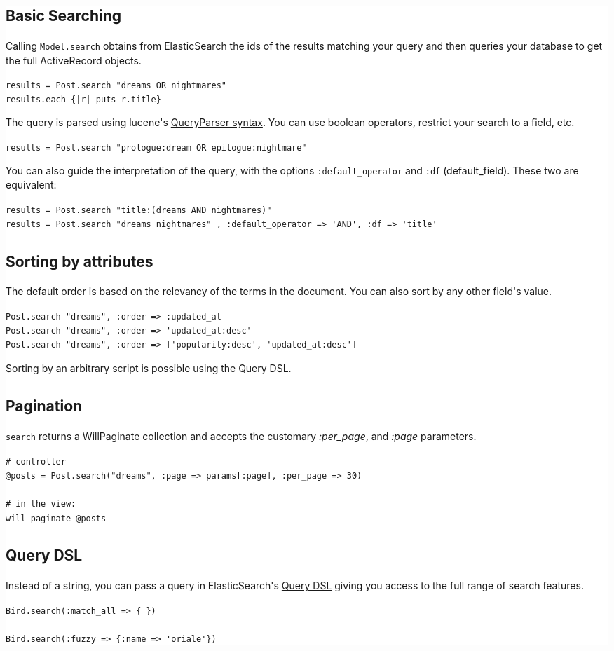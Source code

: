 Basic Searching
----------------

Calling `Model.search` obtains from ElasticSearch the ids of the results matching 
your query and then queries your database to get the full ActiveRecord objects.

    results = Post.search "dreams OR nightmares" 
    results.each {|r| puts r.title}

The query is parsed using lucene's [QueryParser syntax](http://lucene.apache.org/java/2_4_0/queryparsersyntax.html).
You can use boolean operators, restrict your search to a field, etc.

    results = Post.search "prologue:dream OR epilogue:nightmare" 

You can also guide the interpretation of the query, with the options `:default_operator` and `:df` (default_field). These two are equivalent:

    results = Post.search "title:(dreams AND nightmares)"
    results = Post.search "dreams nightmares" , :default_operator => 'AND', :df => 'title'

Sorting by attributes
--------

The default order is based on the relevancy of the terms in the document. You can also
sort by any other field's value.

    Post.search "dreams", :order => :updated_at
    Post.search "dreams", :order => 'updated_at:desc'
    Post.search "dreams", :order => ['popularity:desc', 'updated_at:desc']

Sorting by an arbitrary script is possible using the Query DSL. 
  
Pagination
----------

`search` returns a WillPaginate collection and accepts the customary *:per\_page*, and *:page* parameters.

    # controller
    @posts = Post.search("dreams", :page => params[:page], :per_page => 30)
  
    # in the view:
    will_paginate @posts
  
  
Query DSL
----------------
Instead of a string, you can pass a query in ElasticSearch's [Query DSL](http://www.elasticsearch.org/guide/reference/query-dsl/)
giving you access to the full range of search features. 

    Bird.search(:match_all => { })  
      
    Bird.search(:fuzzy => {:name => 'oriale'})

